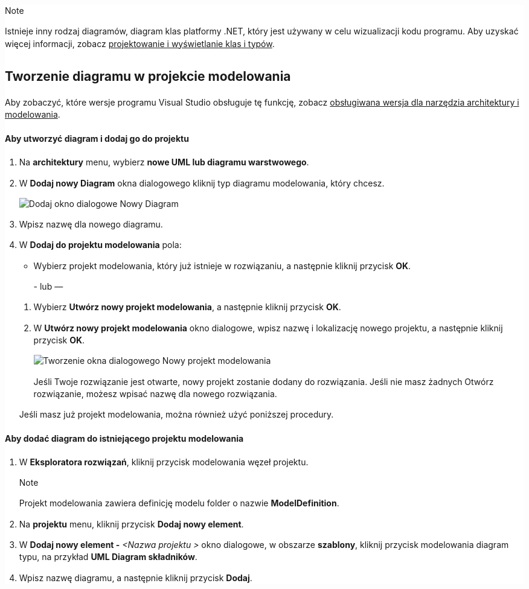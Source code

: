 > [!NOTE]
>  Istnieje inny rodzaj diagramów, diagram klas platformy .NET, który jest używany w celu wizualizacji kodu programu. Aby uzyskać więcej informacji, zobacz [projektowanie i wyświetlanie klas i typów](http://go.microsoft.com/fwlink/?LinkId=142231).  
  
##  <a name="CreatingModelingDiagrams"></a> Tworzenie diagramu w projekcie modelowania  
 Aby zobaczyć, które wersje programu Visual Studio obsługuje tę funkcję, zobacz [obsługiwana wersja dla narzędzia architektury i modelowania](../modeling/what-s-new-for-design-in-visual-studio.md#VersionSupport).  
  
#### <a name="to-create-a-diagram-and-add-it-to-a-project"></a>Aby utworzyć diagram i dodaj go do projektu  
  
1. Na **architektury** menu, wybierz **nowe UML lub diagramu warstwowego**.  
  
2. W **Dodaj nowy Diagram** okna dialogowego kliknij typ diagramu modelowania, który chcesz.  
  
    ![Dodaj okno dialogowe Nowy Diagram](../modeling/media/uml-adddiagram.png "UML_AddDiagram")  
  
3. Wpisz nazwę dla nowego diagramu.  
  
4. W **Dodaj do projektu modelowania** pola:  
  
   - Wybierz projekt modelowania, który już istnieje w rozwiązaniu, a następnie kliknij przycisk **OK**.  
  
     \- lub —  
  
   1.  Wybierz **Utwórz nowy projekt modelowania**, a następnie kliknij przycisk **OK**.  
  
   2.  W **Utwórz nowy projekt modelowania** okno dialogowe, wpisz nazwę i lokalizację nowego projektu, a następnie kliknij przycisk **OK**.  
  
        ![Tworzenie okna dialogowego Nowy projekt modelowania](../modeling/media/uml-createmodel.png "UML_CreateModel")  
  
        Jeśli Twoje rozwiązanie jest otwarte, nowy projekt zostanie dodany do rozwiązania. Jeśli nie masz żadnych Otwórz rozwiązanie, możesz wpisać nazwę dla nowego rozwiązania.  
  
   Jeśli masz już projekt modelowania, można również użyć poniższej procedury.  
  
#### <a name="to-add-a-diagram-to-an-existing-modeling-project"></a>Aby dodać diagram do istniejącego projektu modelowania  
  
1.  W **Eksploratora rozwiązań**, kliknij przycisk modelowania węzeł projektu.  
  
    > [!NOTE]
    >  Projekt modelowania zawiera definicję modelu folder o nazwie **ModelDefinition**.  
  
2.  Na **projektu** menu, kliknij przycisk **Dodaj nowy element**.  
  
3.  W **Dodaj nowy element -**  *\<Nazwa projektu >* okno dialogowe, w obszarze **szablony**, kliknij przycisk modelowania diagram typu, na przykład **UML Diagram składników**.  
  
4.  Wpisz nazwę diagramu, a następnie kliknij przycisk **Dodaj**.  
  